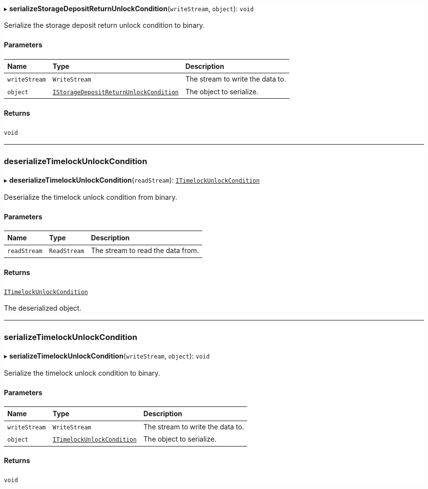▸ **serializeStorageDepositReturnUnlockCondition**(`writeStream`, `object`): `void`

Serialize the storage deposit return unlock condition to binary.

#### Parameters

| Name | Type | Description |
| :------ | :------ | :------ |
| `writeStream` | `WriteStream` | The stream to write the data to. |
| `object` | [`IStorageDepositReturnUnlockCondition`](interfaces/IStorageDepositReturnUnlockCondition.md) | The object to serialize. |

#### Returns

`void`

___

### deserializeTimelockUnlockCondition

▸ **deserializeTimelockUnlockCondition**(`readStream`): [`ITimelockUnlockCondition`](interfaces/ITimelockUnlockCondition.md)

Deserialize the timelock unlock condition from binary.

#### Parameters

| Name | Type | Description |
| :------ | :------ | :------ |
| `readStream` | `ReadStream` | The stream to read the data from. |

#### Returns

[`ITimelockUnlockCondition`](interfaces/ITimelockUnlockCondition.md)

The deserialized object.

___

### serializeTimelockUnlockCondition

▸ **serializeTimelockUnlockCondition**(`writeStream`, `object`): `void`

Serialize the timelock unlock condition to binary.

#### Parameters

| Name | Type | Description |
| :------ | :------ | :------ |
| `writeStream` | `WriteStream` | The stream to write the data to. |
| `object` | [`ITimelockUnlockCondition`](interfaces/ITimelockUnlockCondition.md) | The object to serialize. |

#### Returns

`void`
